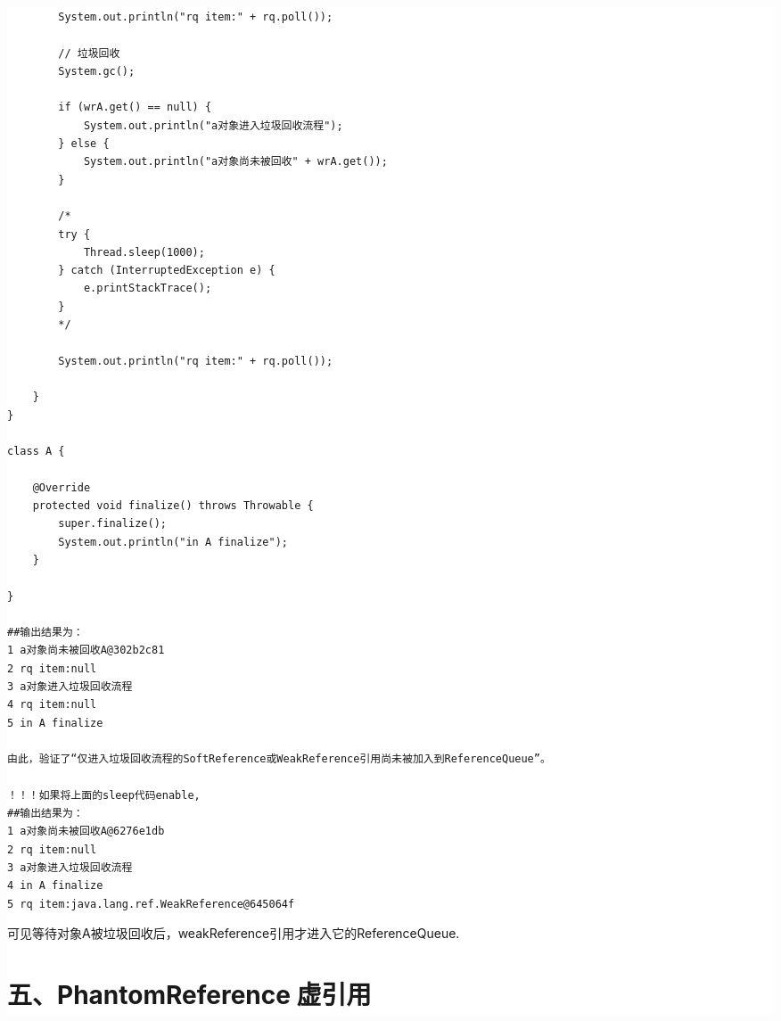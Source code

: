 	        System.out.println("rq item:" + rq.poll());
	
	        // 垃圾回收
	        System.gc();
	
	        if (wrA.get() == null) {
	            System.out.println("a对象进入垃圾回收流程");
	        } else {
	            System.out.println("a对象尚未被回收" + wrA.get());
	        }
	
	        /*
	        try {
	            Thread.sleep(1000);
	        } catch (InterruptedException e) {
	            e.printStackTrace();
	        }
	        */
	
	        System.out.println("rq item:" + rq.poll());
	
	    }
	}
	
	class A {
	
	    @Override
	    protected void finalize() throws Throwable {
	        super.finalize();
	        System.out.println("in A finalize");
	    }
	
	}
	
	##输出结果为：
	1 a对象尚未被回收A@302b2c81
	2 rq item:null
	3 a对象进入垃圾回收流程
	4 rq item:null
	5 in A finalize
	
	由此，验证了“仅进入垃圾回收流程的SoftReference或WeakReference引用尚未被加入到ReferenceQueue”。
	
	！！！如果将上面的sleep代码enable, 
	##输出结果为：
	1 a对象尚未被回收A@6276e1db
	2 rq item:null
	3 a对象进入垃圾回收流程
	4 in A finalize
	5 rq item:java.lang.ref.WeakReference@645064f

可见等待对象A被垃圾回收后，weakReference引用才进入它的ReferenceQueue.


# 五、PhantomReference 虚引用 #

